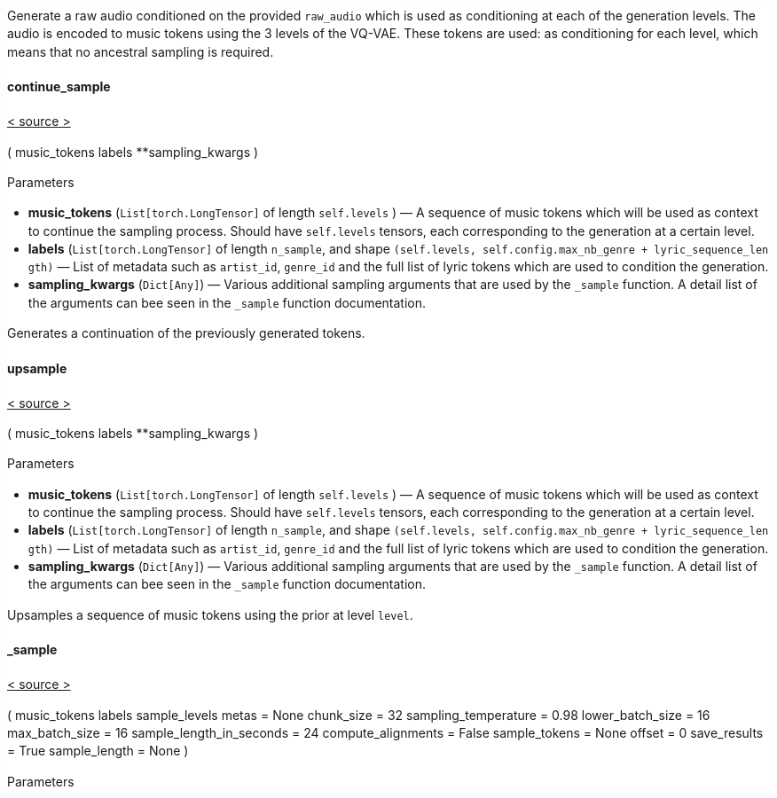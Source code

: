 Generate a raw audio conditioned on the provided `raw_audio` which is used as conditioning at each of the generation levels. The audio is encoded to music tokens using the 3 levels of the VQ-VAE. These tokens are used: as conditioning for each level, which means that no ancestral sampling is required.

#### continue\_sample

[< source \>](https://github.com/huggingface/transformers/blob/v4.34.0/src/transformers/models/jukebox/modeling_jukebox.py#L2619)

( music\_tokens labels \*\*sampling\_kwargs )

Parameters

-   **music\_tokens** (`List[torch.LongTensor]` of length `self.levels` ) — A sequence of music tokens which will be used as context to continue the sampling process. Should have `self.levels` tensors, each corresponding to the generation at a certain level.
-   **labels** (`List[torch.LongTensor]` of length `n_sample`, and shape `(self.levels, self.config.max_nb_genre + lyric_sequence_length)` — List of metadata such as `artist_id`, `genre_id` and the full list of lyric tokens which are used to condition the generation.
-   **sampling\_kwargs** (`Dict[Any]`) — Various additional sampling arguments that are used by the `_sample` function. A detail list of the arguments can bee seen in the `_sample` function documentation.

Generates a continuation of the previously generated tokens.

#### upsample

[< source \>](https://github.com/huggingface/transformers/blob/v4.34.0/src/transformers/models/jukebox/modeling_jukebox.py#L2634)

( music\_tokens labels \*\*sampling\_kwargs )

Parameters

-   **music\_tokens** (`List[torch.LongTensor]` of length `self.levels` ) — A sequence of music tokens which will be used as context to continue the sampling process. Should have `self.levels` tensors, each corresponding to the generation at a certain level.
-   **labels** (`List[torch.LongTensor]` of length `n_sample`, and shape `(self.levels, self.config.max_nb_genre + lyric_sequence_length)` — List of metadata such as `artist_id`, `genre_id` and the full list of lyric tokens which are used to condition the generation.
-   **sampling\_kwargs** (`Dict[Any]`) — Various additional sampling arguments that are used by the `_sample` function. A detail list of the arguments can bee seen in the `_sample` function documentation.

Upsamples a sequence of music tokens using the prior at level `level`.

#### \_sample

[< source \>](https://github.com/huggingface/transformers/blob/v4.34.0/src/transformers/models/jukebox/modeling_jukebox.py#L2434)

( music\_tokens labels sample\_levels metas = None chunk\_size = 32 sampling\_temperature = 0.98 lower\_batch\_size = 16 max\_batch\_size = 16 sample\_length\_in\_seconds = 24 compute\_alignments = False sample\_tokens = None offset = 0 save\_results = True sample\_length = None )

Parameters
